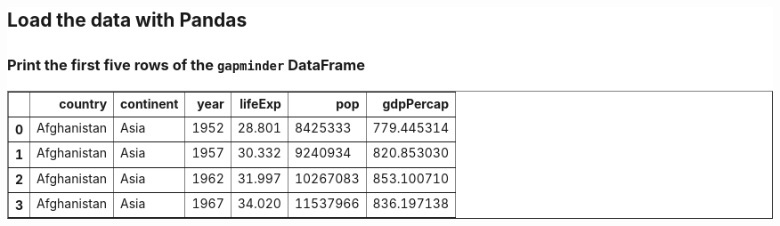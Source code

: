 ## Load the data with Pandas


```python

```

### Print the first five rows of the `gapminder` DataFrame


```python

```




<div>
<table border="1" class="dataframe">
  <thead>
    <tr style="text-align: right;">
      <th></th>
      <th>country</th>
      <th>continent</th>
      <th>year</th>
      <th>lifeExp</th>
      <th>pop</th>
      <th>gdpPercap</th>
    </tr>
  </thead>
  <tbody>
    <tr>
      <th>0</th>
      <td>Afghanistan</td>
      <td>Asia</td>
      <td>1952</td>
      <td>28.801</td>
      <td>8425333</td>
      <td>779.445314</td>
    </tr>
    <tr>
      <th>1</th>
      <td>Afghanistan</td>
      <td>Asia</td>
      <td>1957</td>
      <td>30.332</td>
      <td>9240934</td>
      <td>820.853030</td>
    </tr>
    <tr>
      <th>2</th>
      <td>Afghanistan</td>
      <td>Asia</td>
      <td>1962</td>
      <td>31.997</td>
      <td>10267083</td>
      <td>853.100710</td>
    </tr>
    <tr>
      <th>3</th>
      <td>Afghanistan</td>
      <td>Asia</td>
      <td>1967</td>
      <td>34.020</td>
      <td>11537966</td>
      <td>836.197138</td>
    </tr>